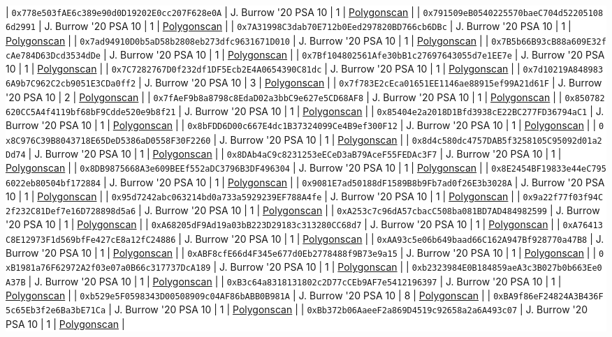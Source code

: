 | `0x778e503fAE6c389e90d0D19202E0cc207F628e0A` | J. Burrow '20 PSA 10 | 1 | [Polygonscan](https://polygonscan.com/tx/0x837b327efcc95c09edff999801143ffe3f75fcc5f4a99f78cdef23836f670a85) |
| `0x791509eB0540225570baeC704d522051086d2991` | J. Burrow '20 PSA 10 | 1 | [Polygonscan](https://polygonscan.com/tx/0x76dfafff74220a5144d87ec909aae84adbec2281be118e510068a850525d446a) |
| `0x7A31998C3dab70E712b0Eed297820BD766cb6DBc` | J. Burrow '20 PSA 10 | 1 | [Polygonscan](https://polygonscan.com/tx/0x0b38755b00da30e2c0ed445e3fac85cf03adcfd5f38516ad3a6215f9f6cbe15d) |
| `0x7ad94910D0b5aD58b2808eb273dfc9631671D010` | J. Burrow '20 PSA 10 | 1 | [Polygonscan](https://polygonscan.com/tx/0xab0c85d0f9063c54685d501c3e4f1a6ab74e6b5add84057589003be5cb90b6a9) |
| `0x7B5b66B93cB88a609E32fcAe784D63Dcd3534dDe` | J. Burrow '20 PSA 10 | 1 | [Polygonscan](https://polygonscan.com/tx/0x79b63c407de4731354137e435090ea5894b1f52c57ed0414b30bd172ee190861) |
| `0x7Bf104802561Afe30bB1c27697643055d7e1EE7e` | J. Burrow '20 PSA 10 | 1 | [Polygonscan](https://polygonscan.com/tx/0x2a5288580f3284ba868b6c50036d1c11db5607b594355bfbc05837586fe42ef8) |
| `0x7C7282767D0f232df1DF5Ecb2E4A0654390C81dc` | J. Burrow '20 PSA 10 | 1 | [Polygonscan](https://polygonscan.com/tx/0x65f4c81c129ce7e170666ffd21e206953a45955ccb0b715bc3ff09c2553d5945) |
| `0x7d10219A8489836A9b7C962C2cb9051E3CDa0ff2` | J. Burrow '20 PSA 10 | 3 | [Polygonscan](https://polygonscan.com/tx/0x91d97bdada97249b366d9d9f5b739898f939ee1e5ebf8e7786f23479bf4136f5) |
| `0x7f783E2cEca01651EE1146ae88915ef99A21d61F` | J. Burrow '20 PSA 10 | 2 | [Polygonscan](https://polygonscan.com/tx/0xb352741e1639be8a670c5e8f55f56cb14dc7ec7c3943e786da67e93eaae3075b) |
| `0x7fAeF9b8a8798c8EdaD02a3bbC9e627e5CD68AF8` | J. Burrow '20 PSA 10 | 1 | [Polygonscan](https://polygonscan.com/tx/0x2e55732d32b3fc87165f80bc11f58df10df6bb8e86a22b4656ffc54835355342) |
| `0x850782620CC5A4f4119bf68bF9Cdde520e9b8f21` | J. Burrow '20 PSA 10 | 1 | [Polygonscan](https://polygonscan.com/tx/0xe9cef3ef0f2f5558bf60be2433e531d026942878174f52cf0540fea783ee79b9) |
| `0x85404e2a2018D1Bfd3938cE22BC277FD36794aC1` | J. Burrow '20 PSA 10 | 1 | [Polygonscan](https://polygonscan.com/tx/0x700c0cbd0333b5b6adb9c78ae5a2641ae327599ce440e1218b4e6bd91f537dc6) |
| `0x8bFDD6D00c667E4dc1B37324099Ce4B9ef300F12` | J. Burrow '20 PSA 10 | 1 | [Polygonscan](https://polygonscan.com/tx/0xe89ec831893c36bb2e10fbff0a54471053f8dae4a8f221a5f9679947ea5f06c7) |
| `0x8C976C39B8043718E65DeD5386aD0558F30F2260` | J. Burrow '20 PSA 10 | 1 | [Polygonscan](https://polygonscan.com/tx/0xa8c938c1d8e196edb711209c5a742511031ca14decdd2a2d597e689cbe5fb679) |
| `0x8d4c580dc4757DAB5f3258105C95092d01a2Dd74` | J. Burrow '20 PSA 10 | 1 | [Polygonscan](https://polygonscan.com/tx/0x0d31fbe2b878949b4d657400efa1fdd013b7949cd067a9e930edcc116001eb18) |
| `0x8DAb4aC9c8231253eECeD3aB79AceF55FEDAc3F7` | J. Burrow '20 PSA 10 | 1 | [Polygonscan](https://polygonscan.com/tx/0x07b4fbdc27b70873beef1d324b86852c87153b511764faeae7d4d90fa56bf0a7) |
| `0x8DB9875668A3e609BEEf552aDC3796B3DF496304` | J. Burrow '20 PSA 10 | 1 | [Polygonscan](https://polygonscan.com/tx/0x05dc041df2c8e710561ebd53456baf940c3690ec35bd7272ac89c05277bcc9dc) |
| `0x8E2454BF19833e44eC7956022eb80504bf172884` | J. Burrow '20 PSA 10 | 1 | [Polygonscan](https://polygonscan.com/tx/0xbe08757768864f4242e24e37392ca200ae5adc9e6ed05ab9dd258378f157da0a) |
| `0x9081E7ad50188dF1589B8b9Fb7ad0f26E3b3028A` | J. Burrow '20 PSA 10 | 1 | [Polygonscan](https://polygonscan.com/tx/0xc88cf6e4e216af4d3abacdb1b49bdf433f314865ad308f7ce2466677d441f851) |
| `0x95d7242abc063214bd0a733a5929239EF788A4fe` | J. Burrow '20 PSA 10 | 1 | [Polygonscan](https://polygonscan.com/tx/0x5f4272eb863b6279b9fb864c1c66684fe67b69bf226157bde2693d0fc4883dde) |
| `0x9a22f77f03f94C2f232C81Def7e16D728898d5a6` | J. Burrow '20 PSA 10 | 1 | [Polygonscan](https://polygonscan.com/tx/0x541dc6cc0a9c02ee011eb36fa158761765d49b9cf073a40f1ccbf04fcda2d855) |
| `0xA253c7c96dA57cbacC508ba081BD7AD484982599` | J. Burrow '20 PSA 10 | 1 | [Polygonscan](https://polygonscan.com/tx/0xe690ff67e934737670f861a0b81181df669e57d7a8ec6f6f058ba5c2f910ad9e) |
| `0xA68205dF9Ad19a03bB223D29183c313280CC68d7` | J. Burrow '20 PSA 10 | 1 | [Polygonscan](https://polygonscan.com/tx/0xd9a941cad030a9084faeb62264b9fd72160dc81d3d227ab85713e96f6ca2d14a) |
| `0xA76413C8E12973F1d569bfFe427cE8a12fC24886` | J. Burrow '20 PSA 10 | 1 | [Polygonscan](https://polygonscan.com/tx/0x8a232ff34fd97494d2fc6b174c17cfc6aa7a4dcae49ebf6d7127225bc5423300) |
| `0xAA93c5e06b649baad66C162A947Bf928770a47B8` | J. Burrow '20 PSA 10 | 1 | [Polygonscan](https://polygonscan.com/tx/0xf3a75786e200182c844076e5ae9e1c687ec68b0257c6810bcabe36155b73a985) |
| `0xABF8cfE66d4F345e677d0Eb2778488f9B73e9a15` | J. Burrow '20 PSA 10 | 1 | [Polygonscan](https://polygonscan.com/tx/0x83dac0dd6e6928828156f02c1835e8c3d118e2406aec48de889906935c453926) |
| `0xB1981a76F62972A2f03e07a0B66c317737DcA189` | J. Burrow '20 PSA 10 | 1 | [Polygonscan](https://polygonscan.com/tx/0xf13a6b5b699b4b9482de3c41828411415f35c61a114dc988f73d05934c352b25) |
| `0xb2323984E0B184859aeA3c3B027b0b663Ee0A37B` | J. Burrow '20 PSA 10 | 1 | [Polygonscan](https://polygonscan.com/tx/0x8c926c269d9292f5149c829fe7ba3552d379b8a35250ef704ea8faf0d893efdf) |
| `0xB3c64a8318131802c2D77cCEb9AF7e5412196397` | J. Burrow '20 PSA 10 | 1 | [Polygonscan](https://polygonscan.com/tx/0xa368a638ed82a96d9c1e79d8ffc450e4cb363684262cb57decd84e3719a74218) |
| `0xb529e5F0598343D00508909c04AF86bABB0B981A` | J. Burrow '20 PSA 10 | 8 | [Polygonscan](https://polygonscan.com/tx/0x595b8bb0ca2eec15b1eaa1a749dc40abb6f190d5a368faf495c9a934c8b82479) |
| `0xBA9f86eF24824A3B436F5c65Eb3f2e6Ba3bE71Ca` | J. Burrow '20 PSA 10 | 1 | [Polygonscan](https://polygonscan.com/tx/0xc6ffbf1b182a228e39b417a588afaddb44a2e9776027e404d1d9b5b88c7bd292) |
| `0xBb372b06AaeeF2a869D4519c92658a2a6A493c07` | J. Burrow '20 PSA 10 | 1 | [Polygonscan](https://polygonscan.com/tx/0xdfc36a08a47cbaddff83e90f80f2468190f3782a0a4f5802b9e485d560f78ffc) |